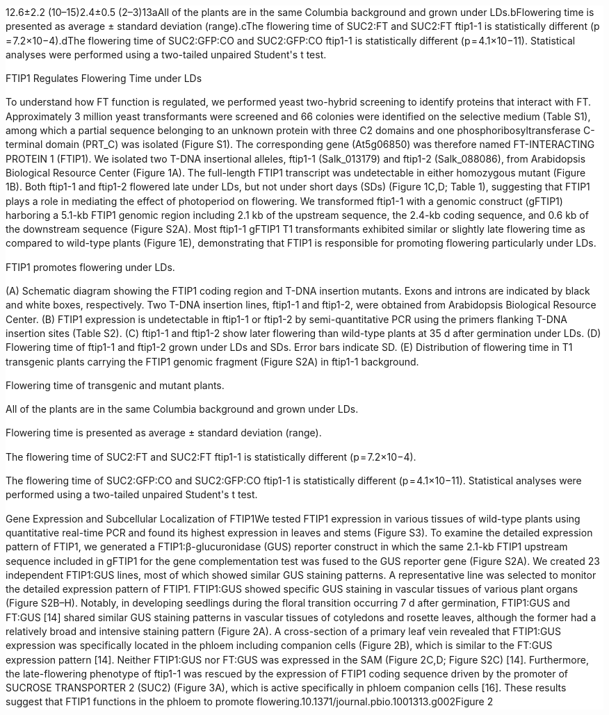 12.6±2.2 (10–15)2.4±0.5 (2–3)13aAll of the plants are in the same Columbia background and grown under LDs.bFlowering time is presented as average ± standard deviation (range).cThe flowering time of SUC2:FT and SUC2:FT ftip1-1 is statistically different (p = 7.2×10−4).dThe flowering time of SUC2:GFP:CO and SUC2:GFP:CO ftip1-1 is statistically different (p = 4.1×10−11). Statistical analyses were performed using a two-tailed unpaired Student's t test.

FTIP1 Regulates Flowering Time under LDs

To understand how FT function is regulated, we performed yeast two-hybrid screening to identify proteins that interact with FT. Approximately 3 million yeast transformants were screened and 66 colonies were identified on the selective medium (Table S1), among which a partial sequence belonging to an unknown protein with three C2 domains and one phosphoribosyltransferase C-terminal domain (PRT_C) was isolated (Figure S1). The corresponding gene (At5g06850) was therefore named FT-INTERACTING PROTEIN 1 (FTIP1). We isolated two T-DNA insertional alleles, ftip1-1 (Salk_013179) and ftip1-2 (Salk_088086), from Arabidopsis Biological Resource Center (Figure 1A). The full-length FTIP1 transcript was undetectable in either homozygous mutant (Figure 1B). Both ftip1-1 and ftip1-2 flowered late under LDs, but not under short days (SDs) (Figure 1C,D; Table 1), suggesting that FTIP1 plays a role in mediating the effect of photoperiod on flowering. We transformed ftip1-1 with a genomic construct (gFTIP1) harboring a 5.1-kb FTIP1 genomic region including 2.1 kb of the upstream sequence, the 2.4-kb coding sequence, and 0.6 kb of the downstream sequence (Figure S2A). Most ftip1-1 gFTIP1 T1 transformants exhibited similar or slightly late flowering time as compared to wild-type plants (Figure 1E), demonstrating that FTIP1 is responsible for promoting flowering particularly under LDs.

FTIP1 promotes flowering under LDs.

(A) Schematic diagram showing the FTIP1 coding region and T-DNA insertion mutants. Exons and introns are indicated by black and white boxes, respectively. Two T-DNA insertion lines, ftip1-1 and ftip1-2, were obtained from Arabidopsis Biological Resource Center. (B) FTIP1 expression is undetectable in ftip1-1 or ftip1-2 by semi-quantitative PCR using the primers flanking T-DNA insertion sites (Table S2). (C) ftip1-1 and ftip1-2 show later flowering than wild-type plants at 35 d after germination under LDs. (D) Flowering time of ftip1-1 and ftip1-2 grown under LDs and SDs. Error bars indicate SD. (E) Distribution of flowering time in T1 transgenic plants carrying the FTIP1 genomic fragment (Figure S2A) in ftip1-1 background.

Flowering time of transgenic and mutant plants.

All of the plants are in the same Columbia background and grown under LDs.

Flowering time is presented as average ± standard deviation (range).

The flowering time of SUC2:FT and SUC2:FT ftip1-1 is statistically different (p = 7.2×10−4).

The flowering time of SUC2:GFP:CO and SUC2:GFP:CO ftip1-1 is statistically different (p = 4.1×10−11). Statistical analyses were performed using a two-tailed unpaired Student's t test.

Gene Expression and Subcellular Localization of FTIP1We tested FTIP1 expression in various tissues of wild-type plants using quantitative real-time PCR and found its highest expression in leaves and stems (Figure S3). To examine the detailed expression pattern of FTIP1, we generated a FTIP1:β-glucuronidase (GUS) reporter construct in which the same 2.1-kb FTIP1 upstream sequence included in gFTIP1 for the gene complementation test was fused to the GUS reporter gene (Figure S2A). We created 23 independent FTIP1:GUS lines, most of which showed similar GUS staining patterns. A representative line was selected to monitor the detailed expression pattern of FTIP1. FTIP1:GUS showed specific GUS staining in vascular tissues of various plant organs (Figure S2B–H). Notably, in developing seedlings during the floral transition occurring 7 d after germination, FTIP1:GUS and FT:GUS
[14] shared similar GUS staining patterns in vascular tissues of cotyledons and rosette leaves, although the former had a relatively broad and intensive staining pattern (Figure 2A). A cross-section of a primary leaf vein revealed that FTIP1:GUS expression was specifically located in the phloem including companion cells (Figure 2B), which is similar to the FT:GUS expression pattern [14]. Neither FTIP1:GUS nor FT:GUS was expressed in the SAM (Figure 2C,D; Figure S2C) [14]. Furthermore, the late-flowering phenotype of ftip1-1 was rescued by the expression of FTIP1 coding sequence driven by the promoter of SUCROSE TRANSPORTER 2 (SUC2) (Figure 3A), which is active specifically in phloem companion cells [16]. These results suggest that FTIP1 functions in the phloem to promote flowering.10.1371/journal.pbio.1001313.g002Figure 2